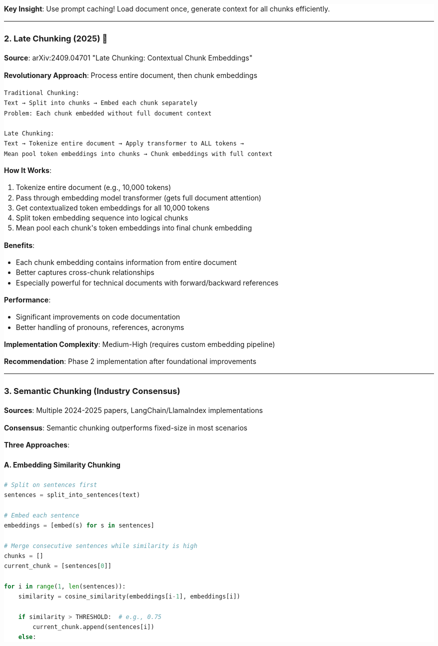 **Key Insight**: Use prompt caching! Load document once, generate context for all chunks efficiently.

---

### 2. Late Chunking (2025) 🚀

**Source**: arXiv:2409.04701 "Late Chunking: Contextual Chunk Embeddings"

**Revolutionary Approach**: Process entire document, then chunk embeddings

```
Traditional Chunking:
Text → Split into chunks → Embed each chunk separately
Problem: Each chunk embedded without full document context

Late Chunking:
Text → Tokenize entire document → Apply transformer to ALL tokens →
Mean pool token embeddings into chunks → Chunk embeddings with full context
```

**How It Works**:
1. Tokenize entire document (e.g., 10,000 tokens)
2. Pass through embedding model transformer (gets full document attention)
3. Get contextualized token embeddings for all 10,000 tokens
4. Split token embedding sequence into logical chunks
5. Mean pool each chunk's token embeddings into final chunk embedding

**Benefits**:
- Each chunk embedding contains information from entire document
- Better captures cross-chunk relationships
- Especially powerful for technical documents with forward/backward references

**Performance**:
- Significant improvements on code documentation
- Better handling of pronouns, references, acronyms

**Implementation Complexity**: Medium-High (requires custom embedding pipeline)

**Recommendation**: Phase 2 implementation after foundational improvements

---

### 3. Semantic Chunking (Industry Consensus)

**Sources**: Multiple 2024-2025 papers, LangChain/LlamaIndex implementations

**Consensus**: Semantic chunking outperforms fixed-size in most scenarios

**Three Approaches**:

#### A. Embedding Similarity Chunking
```python
# Split on sentences first
sentences = split_into_sentences(text)

# Embed each sentence
embeddings = [embed(s) for s in sentences]

# Merge consecutive sentences while similarity is high
chunks = []
current_chunk = [sentences[0]]

for i in range(1, len(sentences)):
    similarity = cosine_similarity(embeddings[i-1], embeddings[i])

    if similarity > THRESHOLD:  # e.g., 0.75
        current_chunk.append(sentences[i])
    else:
```